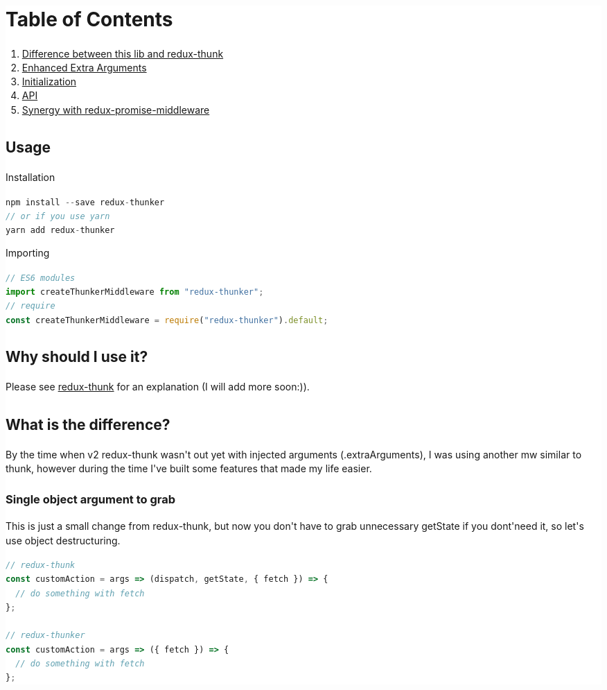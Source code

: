 
# Table of Contents

1.  [Difference between this lib and redux-thunk](#what-is-the-difference)
2.  [Enhanced Extra Arguments](#enhanced-extra-arguments-your-deps-have-access-to-getstate-and-dispatch)
3.  [Initialization](#initialization)
4.  [API](#api)
5.  [Synergy with redux-promise-middleware](#async-with-redux-thunker--redux-promise-middleware)

## Usage

Installation

```javascript
npm install --save redux-thunker
// or if you use yarn
yarn add redux-thunker
```

Importing

```javascript
// ES6 modules
import createThunkerMiddleware from "redux-thunker";
// require
const createThunkerMiddleware = require("redux-thunker").default;
```

## Why should I use it?

Please see [redux-thunk](https://github.com/gaearon/redux-thunk) for an explanation (I will add more soon:)).

## What is the difference?

By the time when v2 redux-thunk wasn't out yet with injected arguments (.extraArguments), I was using another mw similar to thunk, however during the time I've built some features that made my life easier.

### Single object argument to grab

This is just a small change from redux-thunk, but now you don't have to grab unnecessary getState if you dont'need it, so let's use object destructuring.

```javascript
// redux-thunk
const customAction = args => (dispatch, getState, { fetch }) => {
  // do something with fetch
};

// redux-thunker
const customAction = args => ({ fetch }) => {
  // do something with fetch
};
```

